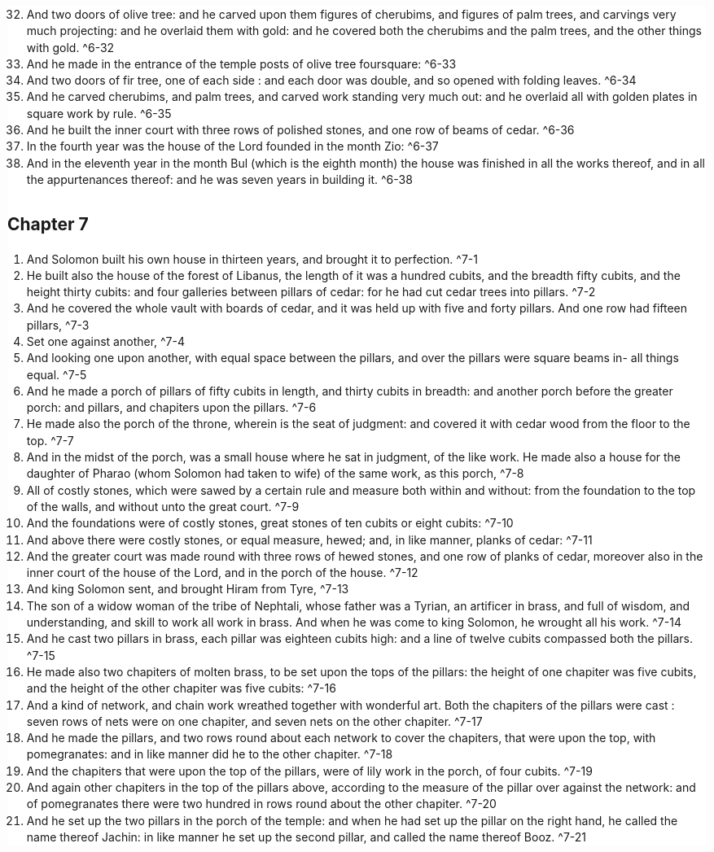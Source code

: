 32. And two doors of olive tree: and he carved upon them figures of cherubims, and figures of palm trees, and carvings very much projecting: and he overlaid them with gold: and he covered both the cherubims and the palm trees, and the other things with gold. ^6-32
33. And he made in the entrance of the temple posts of olive tree foursquare: ^6-33
34. And two doors of fir tree, one of each side : and each door was double, and so opened with folding leaves. ^6-34
35. And he carved cherubims, and palm trees, and carved work standing very much out: and he overlaid all with golden plates in square work by rule. ^6-35
36. And he built the inner court with three rows of polished stones, and one row of beams of cedar. ^6-36
37. In the fourth year was the house of the Lord founded in the month Zio: ^6-37
38. And in the eleventh year in the month Bul (which is the eighth month) the house was finished in all the works thereof, and in all the appurtenances thereof: and he was seven years in building it. ^6-38

## Chapter 7 

1. And Solomon built his own house in thirteen years, and brought it to perfection. ^7-1
2. He built also the house of the forest of Libanus, the length of it was a hundred cubits, and the breadth fifty cubits, and the height thirty cubits: and four galleries between pillars of cedar: for he had cut cedar trees into pillars. ^7-2
3. And he covered the whole vault with boards of cedar, and it was held up with five and forty pillars. And one row had fifteen pillars, ^7-3
4. Set one against another, ^7-4
5. And looking one upon another, with equal space between the pillars, and over the pillars were square beams in- all things equal. ^7-5
6. And he made a porch of pillars of fifty cubits in length, and thirty cubits in breadth: and another porch before the greater porch: and pillars, and chapiters upon the pillars. ^7-6
7. He made also the porch of the throne, wherein is the seat of judgment: and covered it with cedar wood from the floor to the top. ^7-7
8. And in the midst of the porch, was a small house where he sat in judgment, of the like work. He made also a house for the daughter of Pharao (whom Solomon had taken to wife) of the same work, as this porch, ^7-8
9. All of costly stones, which were sawed by a certain rule and measure both within and without: from the foundation to the top of the walls, and without unto the great court. ^7-9
10. And the foundations were of costly stones, great stones of ten cubits or eight cubits: ^7-10
11. And above there were costly stones, or equal measure, hewed; and, in like manner, planks of cedar: ^7-11
12. And the greater court was made round with three rows of hewed stones, and one row of planks of cedar, moreover also in the inner court of the house of the Lord, and in the porch of the house. ^7-12
13. And king Solomon sent, and brought Hiram from Tyre, ^7-13
14. The son of a widow woman of the tribe of Nephtali, whose father was a Tyrian, an artificer in brass, and full of wisdom, and understanding, and skill to work all work in brass. And when he was come to king Solomon, he wrought all his work. ^7-14
15. And he cast two pillars in brass, each pillar was eighteen cubits high: and a line of twelve cubits compassed both the pillars. ^7-15
16. He made also two chapiters of molten brass, to be set upon the tops of the pillars: the height of one chapiter was five cubits, and the height of the other chapiter was five cubits: ^7-16
17. And a kind of network, and chain work wreathed together with wonderful art. Both the chapiters of the pillars were cast : seven rows of nets were on one chapiter, and seven nets on the other chapiter. ^7-17
18. And he made the pillars, and two rows round about each network to cover the chapiters, that were upon the top, with pomegranates: and in like manner did he to the other chapiter. ^7-18
19. And the chapiters that were upon the top of the pillars, were of lily work in the porch, of four cubits. ^7-19
20. And again other chapiters in the top of the pillars above, according to the measure of the pillar over against the network: and of pomegranates there were two hundred in rows round about the other chapiter. ^7-20
21. And he set up the two pillars in the porch of the temple: and when he had set up the pillar on the right hand, he called the name thereof Jachin: in like manner he set up the second pillar, and called the name thereof Booz. ^7-21